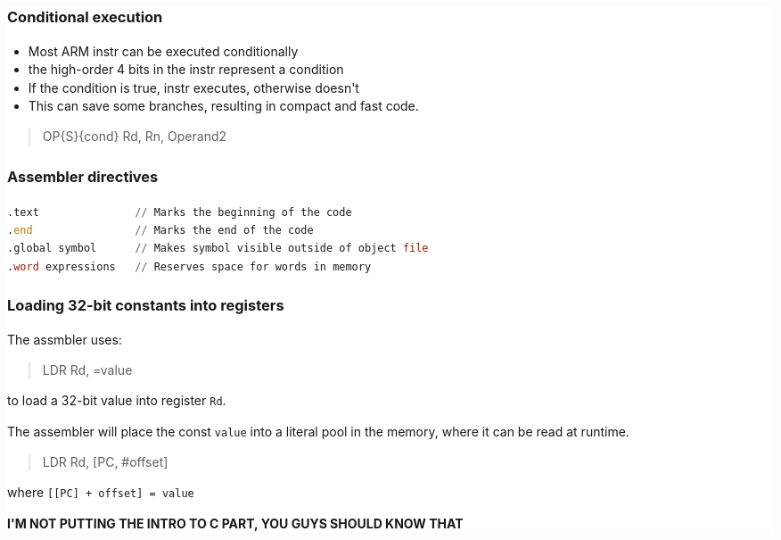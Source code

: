 ### Conditional execution

* Most ARM instr can be executed conditionally
* the high-order 4 bits in the instr represent a condition
* If the condition is true, instr executes, otherwise doesn't
* This can save some branches, resulting in compact and fast code.

> OP{S}{cond}   Rd, Rn, Operand2

### Assembler directives

```asm
.text               // Marks the beginning of the code
.end                // Marks the end of the code
.global symbol      // Makes symbol visible outside of object file
.word expressions   // Reserves space for words in memory
```

### Loading 32-bit constants into registers

The assmbler uses:

> LDR   Rd, =value

to load a 32-bit value into register `Rd`.

The assembler will place the const `value` into a literal pool in the memory, where it can be read at runtime.

> LDR   Rd, [PC, #offset]

where `[[PC] + offset] = value`

**I'M NOT PUTTING THE INTRO TO C PART, YOU GUYS SHOULD KNOW THAT**
